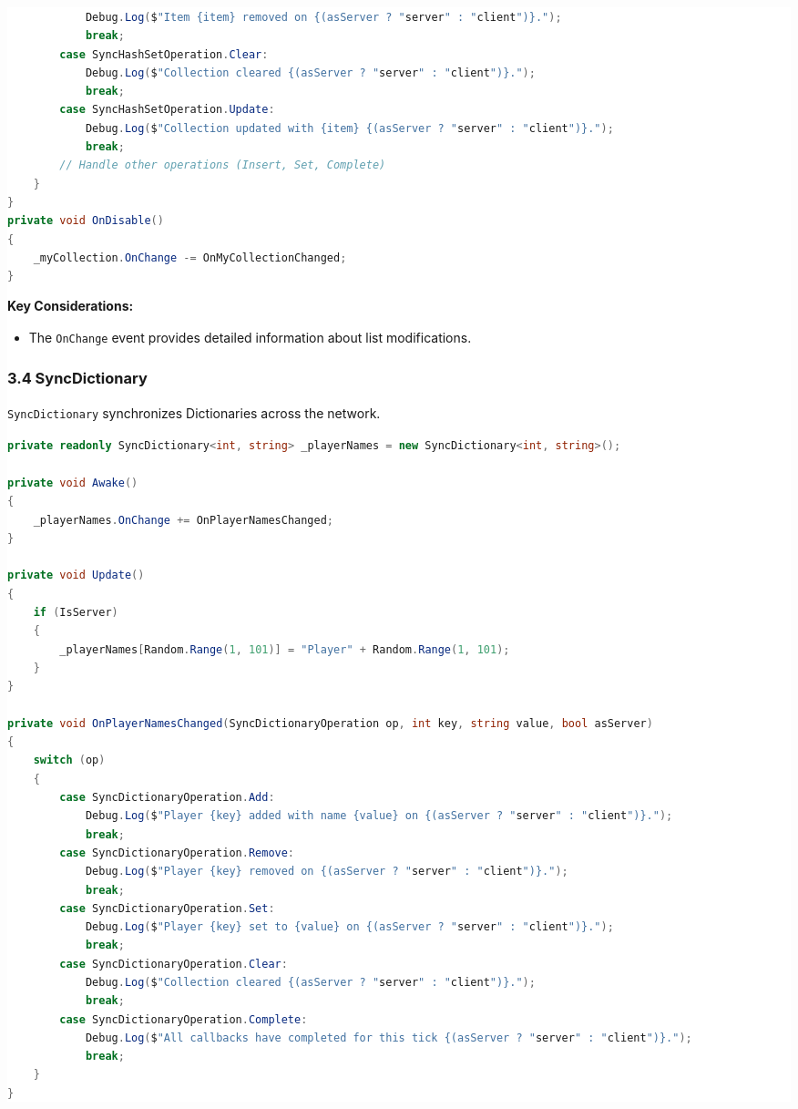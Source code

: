 ```csharp
            Debug.Log($"Item {item} removed on {(asServer ? "server" : "client")}.");
            break;
        case SyncHashSetOperation.Clear:
            Debug.Log($"Collection cleared {(asServer ? "server" : "client")}.");
            break;
        case SyncHashSetOperation.Update:
            Debug.Log($"Collection updated with {item} {(asServer ? "server" : "client")}.");
            break;
        // Handle other operations (Insert, Set, Complete)
    }
}
private void OnDisable()
{
    _myCollection.OnChange -= OnMyCollectionChanged;
}
```

**Key Considerations:**

*   The `OnChange` event provides detailed information about list modifications.

### **3.4 SyncDictionary**

`SyncDictionary` synchronizes Dictionaries across the network.

```csharp
private readonly SyncDictionary<int, string> _playerNames = new SyncDictionary<int, string>();

private void Awake()
{
    _playerNames.OnChange += OnPlayerNamesChanged;
}

private void Update()
{
    if (IsServer)
    {
        _playerNames[Random.Range(1, 101)] = "Player" + Random.Range(1, 101);
    }
}

private void OnPlayerNamesChanged(SyncDictionaryOperation op, int key, string value, bool asServer)
{
    switch (op)
    {
        case SyncDictionaryOperation.Add:
            Debug.Log($"Player {key} added with name {value} on {(asServer ? "server" : "client")}.");
            break;
        case SyncDictionaryOperation.Remove:
            Debug.Log($"Player {key} removed on {(asServer ? "server" : "client")}.");
            break;
        case SyncDictionaryOperation.Set:
            Debug.Log($"Player {key} set to {value} on {(asServer ? "server" : "client")}.");
            break;
        case SyncDictionaryOperation.Clear:
            Debug.Log($"Collection cleared {(asServer ? "server" : "client")}.");
            break;
        case SyncDictionaryOperation.Complete:
            Debug.Log($"All callbacks have completed for this tick {(asServer ? "server" : "client")}.");
            break;
    }
}

```